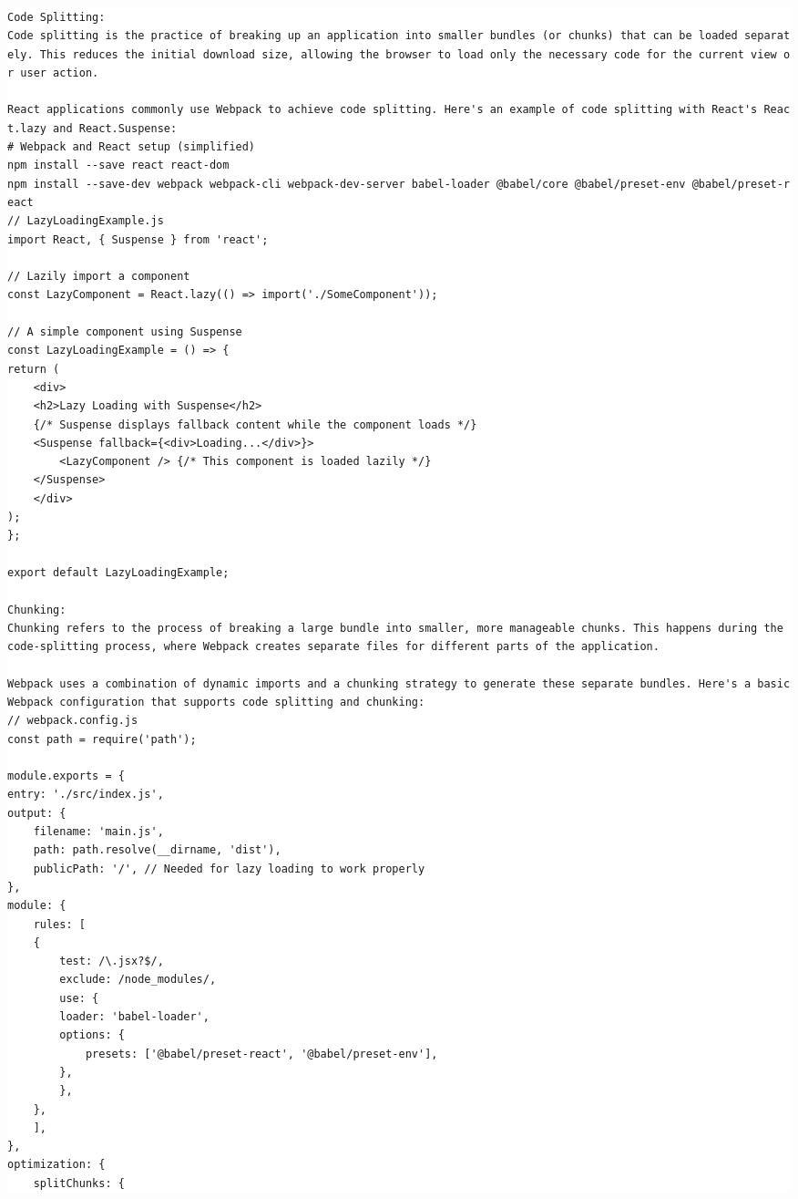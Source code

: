     Code Splitting:
    Code splitting is the practice of breaking up an application into smaller bundles (or chunks) that can be loaded separately. This reduces the initial download size, allowing the browser to load only the necessary code for the current view or user action.

    React applications commonly use Webpack to achieve code splitting. Here's an example of code splitting with React's React.lazy and React.Suspense:
    # Webpack and React setup (simplified)
    npm install --save react react-dom
    npm install --save-dev webpack webpack-cli webpack-dev-server babel-loader @babel/core @babel/preset-env @babel/preset-react
    // LazyLoadingExample.js
    import React, { Suspense } from 'react';

    // Lazily import a component
    const LazyComponent = React.lazy(() => import('./SomeComponent'));

    // A simple component using Suspense
    const LazyLoadingExample = () => {
    return (
        <div>
        <h2>Lazy Loading with Suspense</h2>
        {/* Suspense displays fallback content while the component loads */}
        <Suspense fallback={<div>Loading...</div>}>
            <LazyComponent /> {/* This component is loaded lazily */}
        </Suspense>
        </div>
    );
    };

    export default LazyLoadingExample;

    Chunking:
    Chunking refers to the process of breaking a large bundle into smaller, more manageable chunks. This happens during the code-splitting process, where Webpack creates separate files for different parts of the application.

    Webpack uses a combination of dynamic imports and a chunking strategy to generate these separate bundles. Here's a basic Webpack configuration that supports code splitting and chunking:
    // webpack.config.js
    const path = require('path');

    module.exports = {
    entry: './src/index.js',
    output: {
        filename: 'main.js',
        path: path.resolve(__dirname, 'dist'),
        publicPath: '/', // Needed for lazy loading to work properly
    },
    module: {
        rules: [
        {
            test: /\.jsx?$/,
            exclude: /node_modules/,
            use: {
            loader: 'babel-loader',
            options: {
                presets: ['@babel/preset-react', '@babel/preset-env'],
            },
            },
        },
        ],
    },
    optimization: {
        splitChunks: {